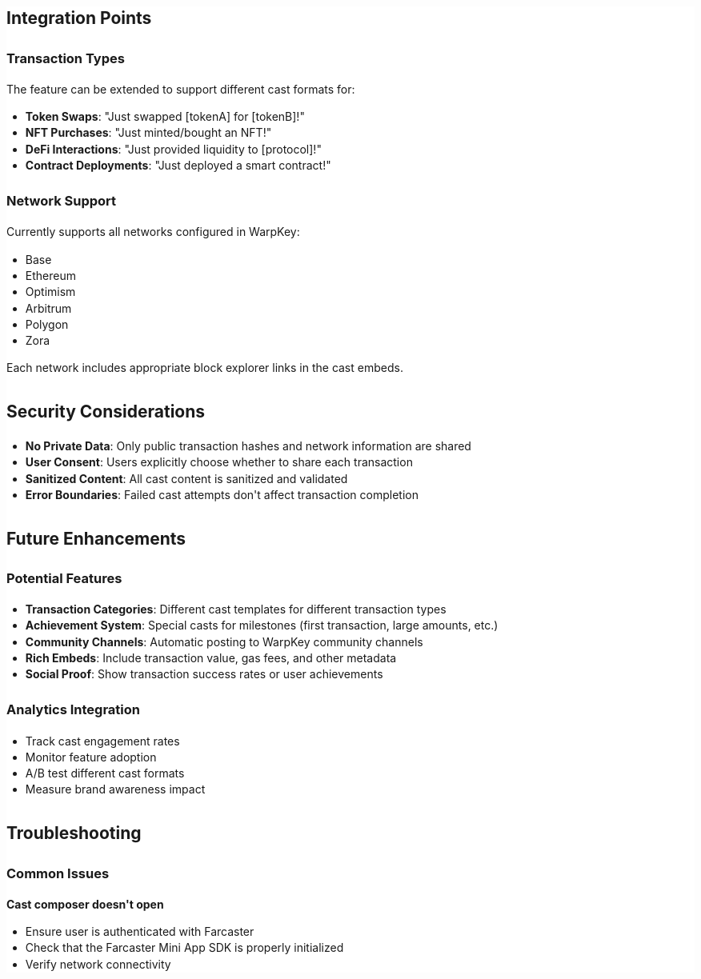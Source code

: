 ## Integration Points

### Transaction Types
The feature can be extended to support different cast formats for:
- **Token Swaps**: "Just swapped [tokenA] for [tokenB]!"
- **NFT Purchases**: "Just minted/bought an NFT!"
- **DeFi Interactions**: "Just provided liquidity to [protocol]!"
- **Contract Deployments**: "Just deployed a smart contract!"

### Network Support
Currently supports all networks configured in WarpKey:
- Base
- Ethereum
- Optimism
- Arbitrum
- Polygon
- Zora

Each network includes appropriate block explorer links in the cast embeds.

## Security Considerations

- **No Private Data**: Only public transaction hashes and network information are shared
- **User Consent**: Users explicitly choose whether to share each transaction
- **Sanitized Content**: All cast content is sanitized and validated
- **Error Boundaries**: Failed cast attempts don't affect transaction completion

## Future Enhancements

### Potential Features
- **Transaction Categories**: Different cast templates for different transaction types
- **Achievement System**: Special casts for milestones (first transaction, large amounts, etc.)
- **Community Channels**: Automatic posting to WarpKey community channels
- **Rich Embeds**: Include transaction value, gas fees, and other metadata
- **Social Proof**: Show transaction success rates or user achievements

### Analytics Integration
- Track cast engagement rates
- Monitor feature adoption
- A/B test different cast formats
- Measure brand awareness impact

## Troubleshooting

### Common Issues

**Cast composer doesn't open**
- Ensure user is authenticated with Farcaster
- Check that the Farcaster Mini App SDK is properly initialized
- Verify network connectivity
